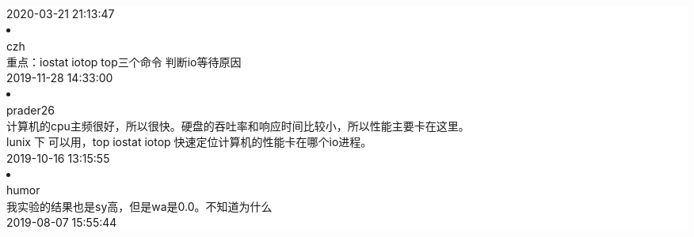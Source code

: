   </div>
  <div class="_3klNVc4Z_0">
    <div class="_3Hkula0k_0">2020-03-21 21:13:47</div>
  </div>
</div>
</div>
</li>
<li>
<div class="_2sjJGcOH_0">
  
<div class="_36ChpWj4_0">
  <div class="_2zFoi7sd_0"><span>czh</span>
  </div>
  <div class="_2_QraFYR_0">重点：iostat iotop top三个命令 判断io等待原因</div>
  <div class="_10o3OAxT_0">
    
  </div>
  <div class="_3klNVc4Z_0">
    <div class="_3Hkula0k_0">2019-11-28 14:33:00</div>
  </div>
</div>
</div>
</li>
<li>
<div class="_2sjJGcOH_0">
  
<div class="_36ChpWj4_0">
  <div class="_2zFoi7sd_0"><span>prader26</span>
  </div>
  <div class="_2_QraFYR_0">计算机的cpu主频很好，所以很快。硬盘的吞吐率和响应时间比较小，所以性能主要卡在这里。<br>lunix 下 可以用，top  iostat  iotop  快速定位计算机的性能卡在哪个io进程。</div>
  <div class="_10o3OAxT_0">
    
  </div>
  <div class="_3klNVc4Z_0">
    <div class="_3Hkula0k_0">2019-10-16 13:15:55</div>
  </div>
</div>
</div>
</li>
<li>
<div class="_2sjJGcOH_0">
  
<div class="_36ChpWj4_0">
  <div class="_2zFoi7sd_0"><span>humor</span>
  </div>
  <div class="_2_QraFYR_0">我实验的结果也是sy高，但是wa是0.0。不知道为什么</div>
  <div class="_10o3OAxT_0">
    
  </div>
  <div class="_3klNVc4Z_0">
    <div class="_3Hkula0k_0">2019-08-07 15:55:44</div>
  </div>
</div>
</div>
</li>
</ul>